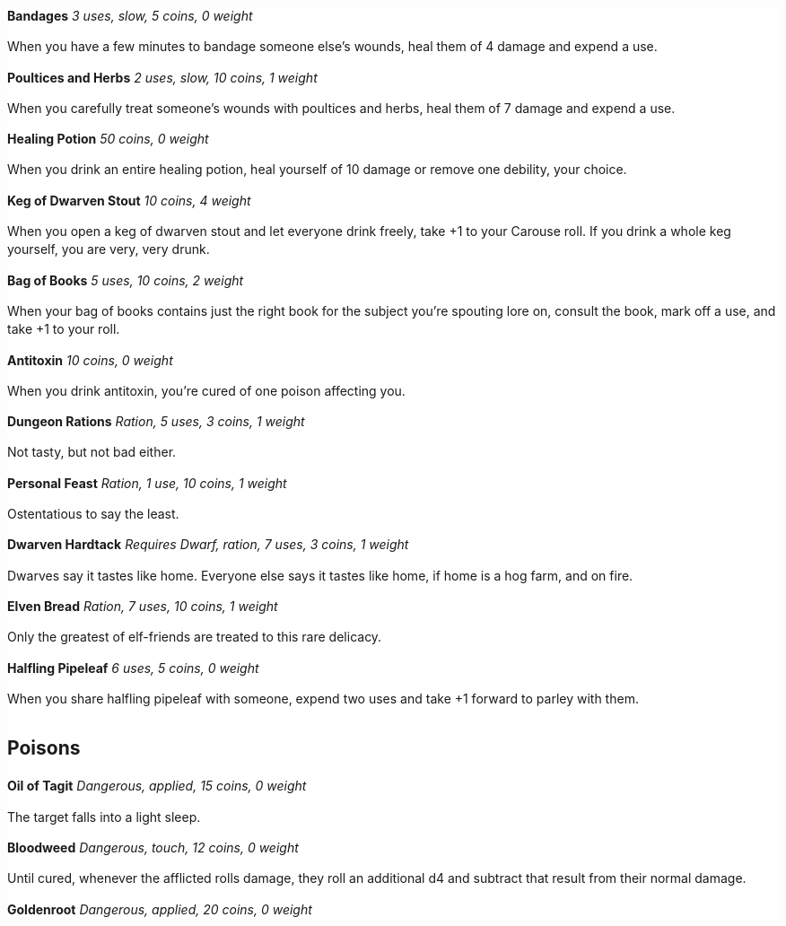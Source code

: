 **Bandages** *3 uses, slow, 5 coins, 0 weight*

When you have a few minutes to bandage someone else’s wounds, heal them of 4 damage and expend a use.

**Poultices and Herbs** *2 uses, slow, 10 coins, 1 weight*

When you carefully treat someone’s wounds with poultices and herbs, heal them of 7 damage and expend a use.

**Healing Potion** *50 coins, 0 weight*

When you drink an entire healing potion, heal yourself of 10 damage or remove one debility, your choice.

**Keg of Dwarven Stout** *10 coins, 4 weight*

When you open a keg of dwarven stout and let everyone drink freely, take +1 to your Carouse roll. If you drink a whole keg yourself, you are very, very drunk.

**Bag of Books** *5 uses, 10 coins, 2 weight*

When your bag of books contains just the right book for the subject you’re spouting lore on, consult the book, mark off a use, and take +1 to your roll.

**Antitoxin** *10 coins, 0 weight*

When you drink antitoxin, you’re cured of one poison affecting you.

**Dungeon Rations** *Ration, 5 uses, 3 coins, 1 weight*

Not tasty, but not bad either.

**Personal Feast** *Ration, 1 use, 10 coins, 1 weight*

Ostentatious to say the least.

**Dwarven Hardtack** *Requires Dwarf, ration, 7 uses, 3 coins, 1 weight*

Dwarves say it tastes like home. Everyone else says it tastes like home, if home is a hog farm, and on fire.

**Elven Bread** *Ration, 7 uses, 10 coins, 1 weight*

Only the greatest of elf-friends are treated to this rare delicacy.

**Halfling Pipeleaf** *6 uses, 5 coins, 0 weight*

When you share halfling pipeleaf with someone, expend two uses and take +1 forward to parley with them.
## Poisons

**Oil of Tagit** *Dangerous, applied, 15 coins, 0 weight*

The target falls into a light sleep.

**Bloodweed** *Dangerous, touch, 12 coins, 0 weight*

Until cured, whenever the afflicted rolls damage, they roll an additional d4 and subtract that result from their normal damage.

**Goldenroot** *Dangerous, applied, 20 coins, 0 weight*
